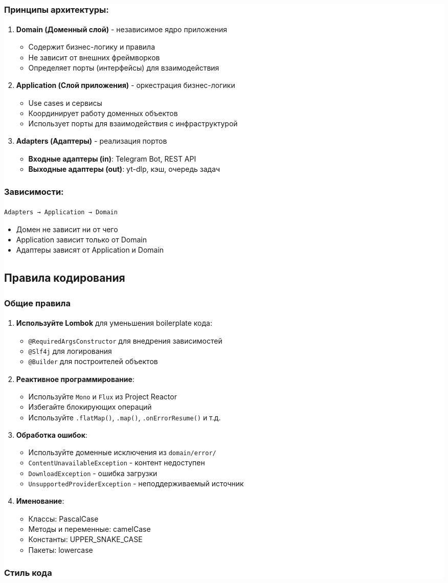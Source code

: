 ### Принципы архитектуры:

1. **Domain (Доменный слой)** - независимое ядро приложения
   - Содержит бизнес-логику и правила
   - Не зависит от внешних фреймворков
   - Определяет порты (интерфейсы) для взаимодействия

2. **Application (Слой приложения)** - оркестрация бизнес-логики
   - Use cases и сервисы
   - Координирует работу доменных объектов
   - Использует порты для взаимодействия с инфраструктурой

3. **Adapters (Адаптеры)** - реализация портов
   - **Входные адаптеры (in)**: Telegram Bot, REST API
   - **Выходные адаптеры (out)**: yt-dlp, кэш, очередь задач

### Зависимости:

```
Adapters → Application → Domain
```

- Домен не зависит ни от чего
- Application зависит только от Domain
- Адаптеры зависят от Application и Domain

## Правила кодирования

### Общие правила

1. **Используйте Lombok** для уменьшения boilerplate кода:
   - `@RequiredArgsConstructor` для внедрения зависимостей
   - `@Slf4j` для логирования
   - `@Builder` для построителей объектов

2. **Реактивное программирование**:
   - Используйте `Mono` и `Flux` из Project Reactor
   - Избегайте блокирующих операций
   - Используйте `.flatMap()`, `.map()`, `.onErrorResume()` и т.д.

3. **Обработка ошибок**:
   - Используйте доменные исключения из `domain/error/`
   - `ContentUnavailableException` - контент недоступен
   - `DownloadException` - ошибка загрузки
   - `UnsupportedProviderException` - неподдерживаемый источник

4. **Именование**:
   - Классы: PascalCase
   - Методы и переменные: camelCase
   - Константы: UPPER_SNAKE_CASE
   - Пакеты: lowercase

### Стиль кода
